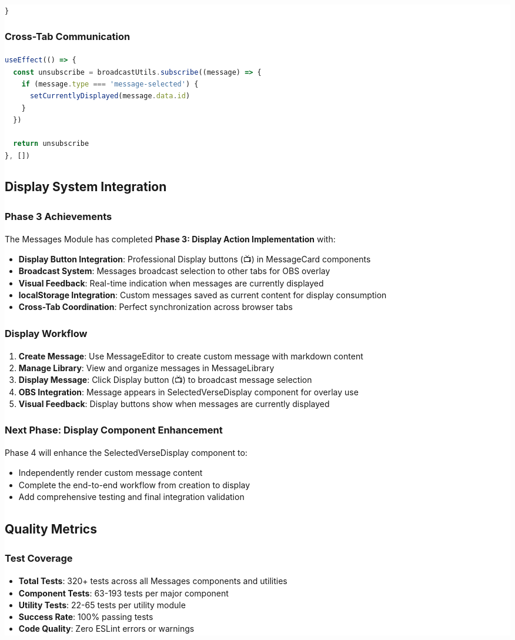 ```javascript
}
```

### Cross-Tab Communication
```javascript
useEffect(() => {
  const unsubscribe = broadcastUtils.subscribe((message) => {
    if (message.type === 'message-selected') {
      setCurrentlyDisplayed(message.data.id)
    }
  })
  
  return unsubscribe
}, [])
```

## Display System Integration

### Phase 3 Achievements
The Messages Module has completed **Phase 3: Display Action Implementation** with:

- **Display Button Integration**: Professional Display buttons (📺) in MessageCard components
- **Broadcast System**: Messages broadcast selection to other tabs for OBS overlay
- **Visual Feedback**: Real-time indication when messages are currently displayed
- **localStorage Integration**: Custom messages saved as current content for display consumption
- **Cross-Tab Coordination**: Perfect synchronization across browser tabs

### Display Workflow
1. **Create Message**: Use MessageEditor to create custom message with markdown content
2. **Manage Library**: View and organize messages in MessageLibrary
3. **Display Message**: Click Display button (📺) to broadcast message selection
4. **OBS Integration**: Message appears in SelectedVerseDisplay component for overlay use
5. **Visual Feedback**: Display buttons show when messages are currently displayed

### Next Phase: Display Component Enhancement
Phase 4 will enhance the SelectedVerseDisplay component to:
- Independently render custom message content
- Complete the end-to-end workflow from creation to display
- Add comprehensive testing and final integration validation

## Quality Metrics

### Test Coverage
- **Total Tests**: 320+ tests across all Messages components and utilities
- **Component Tests**: 63-193 tests per major component
- **Utility Tests**: 22-65 tests per utility module
- **Success Rate**: 100% passing tests
- **Code Quality**: Zero ESLint errors or warnings
